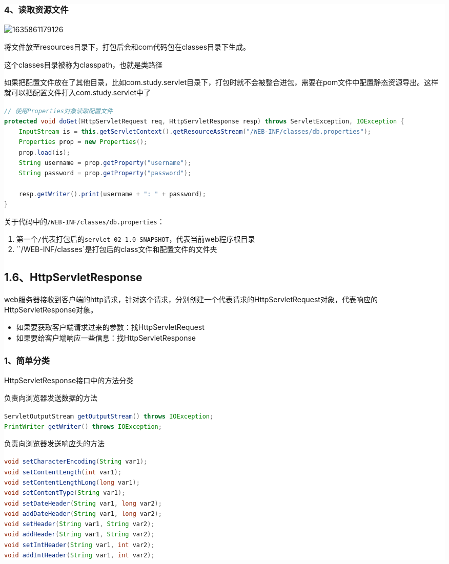 

### 4、读取资源文件

![1635861179126](https://raw.githubusercontent.com/zsc-dot/pic/master/img/Git/1635861179126.png)

将文件放至resources目录下，打包后会和com代码包在classes目录下生成。

这个classes目录被称为classpath，也就是类路径

如果把配置文件放在了其他目录，比如com.study.servlet目录下，打包时就不会被整合进包，需要在pom文件中配置静态资源导出。这样就可以把配置文件打入com.study.servlet中了



```java
// 使用Properties对象读取配置文件
protected void doGet(HttpServletRequest req, HttpServletResponse resp) throws ServletException, IOException {
    InputStream is = this.getServletContext().getResourceAsStream("/WEB-INF/classes/db.properties");
    Properties prop = new Properties();
    prop.load(is);
    String username = prop.getProperty("username");
    String password = prop.getProperty("password");

    resp.getWriter().print(username + ": " + password);
}
```

关于代码中的`/WEB-INF/classes/db.properties`：

1. 第一个`/`代表打包后的`servlet-02-1.0-SNAPSHOT`，代表当前web程序根目录
2. ``/WEB-INF/classes`是打包后的class文件和配置文件的文件夹



## 1.6、HttpServletResponse

web服务器接收到客户端的http请求，针对这个请求，分别创建一个代表请求的HttpServletRequest对象，代表响应的HttpServletResponse对象。

- 如果要获取客户端请求过来的参数：找HttpServletRequest
- 如果要给客户端响应一些信息：找HttpServletResponse

### 1、简单分类

HttpServletResponse接口中的方法分类

负责向浏览器发送数据的方法

```java
ServletOutputStream getOutputStream() throws IOException;
PrintWriter getWriter() throws IOException;
```

负责向浏览器发送响应头的方法

```java
void setCharacterEncoding(String var1);
void setContentLength(int var1);
void setContentLengthLong(long var1);
void setContentType(String var1);
void setDateHeader(String var1, long var2);
void addDateHeader(String var1, long var2);
void setHeader(String var1, String var2);
void addHeader(String var1, String var2);
void setIntHeader(String var1, int var2);
void addIntHeader(String var1, int var2);
```
